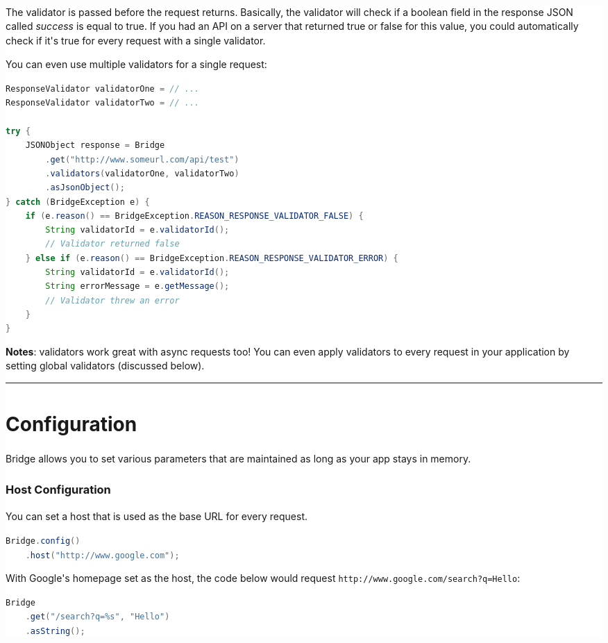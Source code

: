 The validator is passed before the request returns. Basically, the validator will check if a boolean 
field in the response JSON called *success* is equal to true. If you had an API on a server that returned 
true or false for this value, you could automatically check if it's true for every request with a single validator.

You can even use multiple validators for a single request:

```java
ResponseValidator validatorOne = // ...
ResponseValidator validatorTwo = // ...

try {
    JSONObject response = Bridge
        .get("http://www.someurl.com/api/test")
        .validators(validatorOne, validatorTwo)
        .asJsonObject();
} catch (BridgeException e) {
    if (e.reason() == BridgeException.REASON_RESPONSE_VALIDATOR_FALSE) {
        String validatorId = e.validatorId();
        // Validator returned false
    } else if (e.reason() == BridgeException.REASON_RESPONSE_VALIDATOR_ERROR) {
        String validatorId = e.validatorId();
        String errorMessage = e.getMessage();
        // Validator threw an error
    }
}
```

**Notes**: validators work great with async requests too! You can even apply validators
to every request in your application by setting global validators (discussed below).

---

# Configuration

Bridge allows you to set various parameters that are maintained
as long as your app stays in memory.

### Host Configuration

You can set a host that is used as the base URL for every request.

```java
Bridge.config()
    .host("http://www.google.com");
```

With Google's homepage set as the host, the code below would request `http://www.google.com/search?q=Hello`:

```java
Bridge
    .get("/search?q=%s", "Hello")
    .asString();
```
	